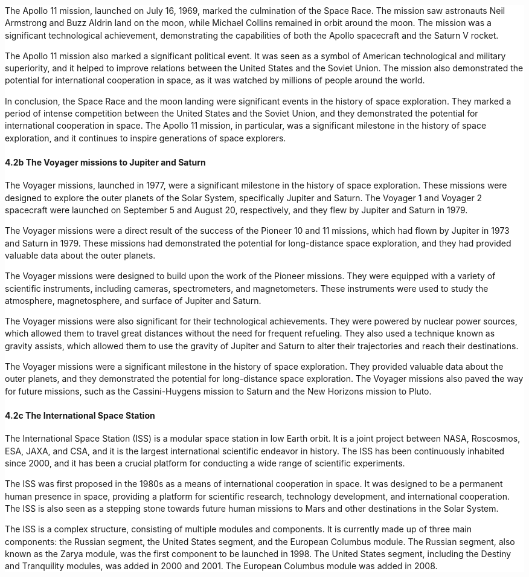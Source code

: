 The Apollo 11 mission, launched on July 16, 1969, marked the culmination of the Space Race. The mission saw astronauts Neil Armstrong and Buzz Aldrin land on the moon, while Michael Collins remained in orbit around the moon. The mission was a significant technological achievement, demonstrating the capabilities of both the Apollo spacecraft and the Saturn V rocket.

The Apollo 11 mission also marked a significant political event. It was seen as a symbol of American technological and military superiority, and it helped to improve relations between the United States and the Soviet Union. The mission also demonstrated the potential for international cooperation in space, as it was watched by millions of people around the world.

In conclusion, the Space Race and the moon landing were significant events in the history of space exploration. They marked a period of intense competition between the United States and the Soviet Union, and they demonstrated the potential for international cooperation in space. The Apollo 11 mission, in particular, was a significant milestone in the history of space exploration, and it continues to inspire generations of space explorers.

#### 4.2b The Voyager missions to Jupiter and Saturn

The Voyager missions, launched in 1977, were a significant milestone in the history of space exploration. These missions were designed to explore the outer planets of the Solar System, specifically Jupiter and Saturn. The Voyager 1 and Voyager 2 spacecraft were launched on September 5 and August 20, respectively, and they flew by Jupiter and Saturn in 1979.

The Voyager missions were a direct result of the success of the Pioneer 10 and 11 missions, which had flown by Jupiter in 1973 and Saturn in 1979. These missions had demonstrated the potential for long-distance space exploration, and they had provided valuable data about the outer planets.

The Voyager missions were designed to build upon the work of the Pioneer missions. They were equipped with a variety of scientific instruments, including cameras, spectrometers, and magnetometers. These instruments were used to study the atmosphere, magnetosphere, and surface of Jupiter and Saturn.

The Voyager missions were also significant for their technological achievements. They were powered by nuclear power sources, which allowed them to travel great distances without the need for frequent refueling. They also used a technique known as gravity assists, which allowed them to use the gravity of Jupiter and Saturn to alter their trajectories and reach their destinations.

The Voyager missions were a significant milestone in the history of space exploration. They provided valuable data about the outer planets, and they demonstrated the potential for long-distance space exploration. The Voyager missions also paved the way for future missions, such as the Cassini-Huygens mission to Saturn and the New Horizons mission to Pluto.

#### 4.2c The International Space Station

The International Space Station (ISS) is a modular space station in low Earth orbit. It is a joint project between NASA, Roscosmos, ESA, JAXA, and CSA, and it is the largest international scientific endeavor in history. The ISS has been continuously inhabited since 2000, and it has been a crucial platform for conducting a wide range of scientific experiments.

The ISS was first proposed in the 1980s as a means of international cooperation in space. It was designed to be a permanent human presence in space, providing a platform for scientific research, technology development, and international cooperation. The ISS is also seen as a stepping stone towards future human missions to Mars and other destinations in the Solar System.

The ISS is a complex structure, consisting of multiple modules and components. It is currently made up of three main components: the Russian segment, the United States segment, and the European Columbus module. The Russian segment, also known as the Zarya module, was the first component to be launched in 1998. The United States segment, including the Destiny and Tranquility modules, was added in 2000 and 2001. The European Columbus module was added in 2008.
